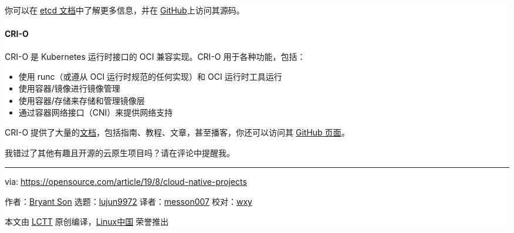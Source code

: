 
你可以在 [etcd 文档](https://etcd.io/docs/v3.3.12)中了解更多信息，并在 [GitHub](https://github.com/etcd-io/etcd)上访问其源码。


#### CRI-O


CRI-O 是 Kubernetes 运行时接口的 OCI 兼容实现。CRI-O 用于各种功能，包括：


* 使用 runc（或遵从 OCI 运行时规范的任何实现）和 OCI 运行时工具运行
* 使用容器/镜像进行镜像管理
* 使用容器/存储来存储和管理镜像层
* 通过容器网络接口（CNI）来提供网络支持


CRI-O 提供了大量的[文档](https://github.com/cri-o/cri-o/blob/master/awesome.md)，包括指南、教程、文章，甚至播客，你还可以访问其 [GitHub 页面](https://github.com/cri-o/cri-o)。


我错过了其他有趣且开源的云原生项目吗？请在评论中提醒我。




---


via: <https://opensource.com/article/19/8/cloud-native-projects>


作者：[Bryant Son](https://opensource.com/users/brsonhttps://opensource.com/users/marcobravo) 选题：[lujun9972](https://github.com/lujun9972) 译者：[messon007](https://github.com/messon007) 校对：[wxy](https://github.com/wxy)


本文由 [LCTT](https://github.com/LCTT/TranslateProject) 原创编译，[Linux中国](https://linux.cn/) 荣誉推出
